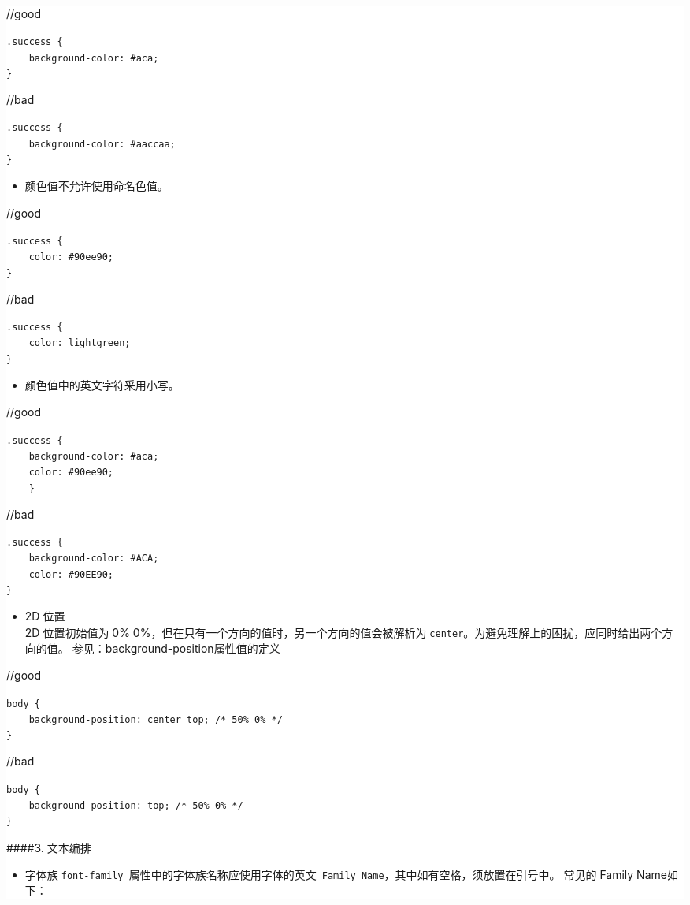 //good
```
.success {
    background-color: #aca;
}
```
//bad
```
.success {
    background-color: #aaccaa;
}
```
- 颜色值不允许使用命名色值。
	
//good
```
.success {
    color: #90ee90;
}
```
//bad
```
.success {
    color: lightgreen;
}
```
- 颜色值中的英文字符采用小写。
	  
//good
```
.success {
    background-color: #aca;
    color: #90ee90;
    }
```
//bad
```
.success {
    background-color: #ACA;
    color: #90EE90;
}
```	
- 2D 位置</br>
2D 位置初始值为 0% 0%，但在只有一个方向的值时，另一个方向的值会被解析为 `center`。为避免理解上的困扰，应同时给出两个方向的值。
参见：[background-position属性值的定义](https://www.w3.org/TR/CSS21/colors.html#propdef-background-position)

//good
```
body {
    background-position: center top; /* 50% 0% */
}
```
//bad
```
body {
    background-position: top; /* 50% 0% */
}
```
####3. 文本编排
- 字体族
`font-family `属性中的字体族名称应使用字体的英文` Family Name`，其中如有空格，须放置在引号中。
常见的 Family Name如下：</br>
